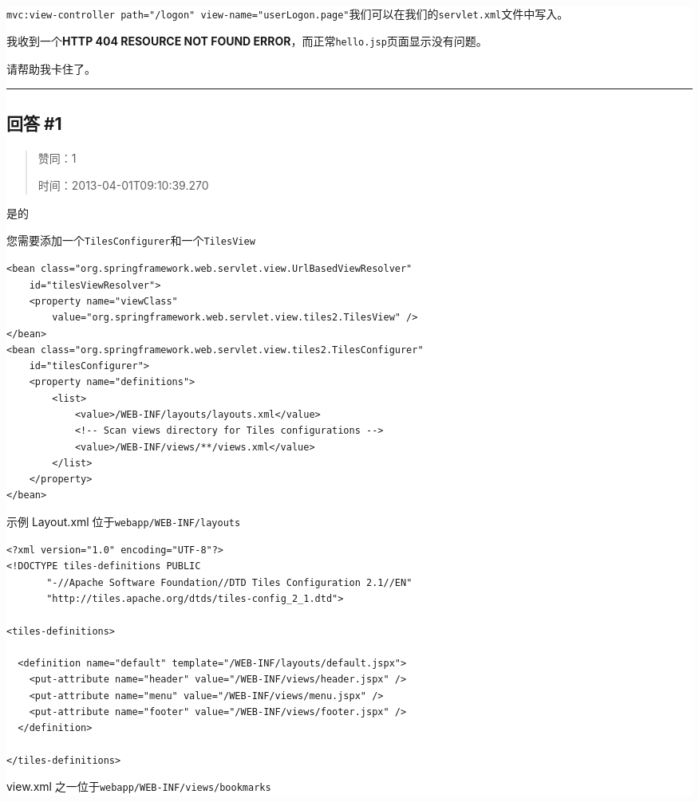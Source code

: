 `mvc:view-controller path="/logon" view-name="userLogon.page"`我们可以在我们的`servlet.xml`文件中写入。

我收到一个**HTTP 404 RESOURCE NOT FOUND ERROR**，而正常`hello.jsp`页面显示没有问题。

请帮助我卡住了。

* * *

## 回答 #1

> 赞同：1
> 
> 时间：2013-04-01T09:10:39.270

是的

您需要添加一个`TilesConfigurer`和一个`TilesView`

```
<bean class="org.springframework.web.servlet.view.UrlBasedViewResolver"
    id="tilesViewResolver">
    <property name="viewClass"
        value="org.springframework.web.servlet.view.tiles2.TilesView" />
</bean>
<bean class="org.springframework.web.servlet.view.tiles2.TilesConfigurer"
    id="tilesConfigurer">
    <property name="definitions">
        <list>
            <value>/WEB-INF/layouts/layouts.xml</value>
            <!-- Scan views directory for Tiles configurations -->
            <value>/WEB-INF/views/**/views.xml</value>
        </list>
    </property>
</bean> 
```

示例 Layout.xml 位于`webapp/WEB-INF/layouts`

```
<?xml version="1.0" encoding="UTF-8"?>
<!DOCTYPE tiles-definitions PUBLIC
       "-//Apache Software Foundation//DTD Tiles Configuration 2.1//EN"
       "http://tiles.apache.org/dtds/tiles-config_2_1.dtd">

<tiles-definitions>

  <definition name="default" template="/WEB-INF/layouts/default.jspx">
    <put-attribute name="header" value="/WEB-INF/views/header.jspx" />
    <put-attribute name="menu" value="/WEB-INF/views/menu.jspx" />
    <put-attribute name="footer" value="/WEB-INF/views/footer.jspx" />
  </definition>

</tiles-definitions> 
```

view.xml 之一位于`webapp/WEB-INF/views/bookmarks`

